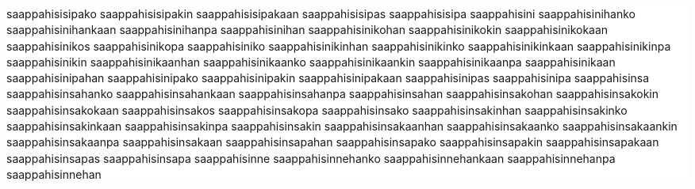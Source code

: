 saappahisisipako
saappahisisipakin
saappahisisipakaan
saappahisisipas
saappahisisipa
saappahisini
saappahisinihanko
saappahisinihankaan
saappahisinihanpa
saappahisinihan
saappahisinikohan
saappahisinikokin
saappahisinikokaan
saappahisinikos
saappahisinikopa
saappahisiniko
saappahisinikinhan
saappahisinikinko
saappahisinikinkaan
saappahisinikinpa
saappahisinikin
saappahisinikaanhan
saappahisinikaanko
saappahisinikaankin
saappahisinikaanpa
saappahisinikaan
saappahisinipahan
saappahisinipako
saappahisinipakin
saappahisinipakaan
saappahisinipas
saappahisinipa
saappahisinsa
saappahisinsahanko
saappahisinsahankaan
saappahisinsahanpa
saappahisinsahan
saappahisinsakohan
saappahisinsakokin
saappahisinsakokaan
saappahisinsakos
saappahisinsakopa
saappahisinsako
saappahisinsakinhan
saappahisinsakinko
saappahisinsakinkaan
saappahisinsakinpa
saappahisinsakin
saappahisinsakaanhan
saappahisinsakaanko
saappahisinsakaankin
saappahisinsakaanpa
saappahisinsakaan
saappahisinsapahan
saappahisinsapako
saappahisinsapakin
saappahisinsapakaan
saappahisinsapas
saappahisinsapa
saappahisinne
saappahisinnehanko
saappahisinnehankaan
saappahisinnehanpa
saappahisinnehan
